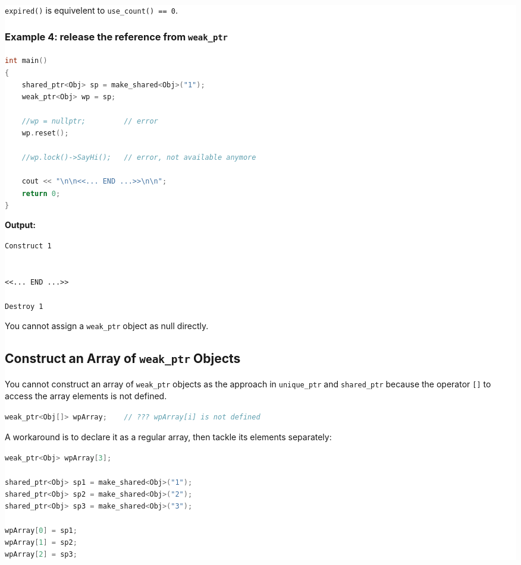 `expired()` is equivelent to `use_count() == 0`.


### Example 4: release the reference from `weak_ptr`

```C++ =
int main()
{
    shared_ptr<Obj> sp = make_shared<Obj>("1");
    weak_ptr<Obj> wp = sp;

    //wp = nullptr;         // error
    wp.reset();

    //wp.lock()->SayHi();   // error, not available anymore

    cout << "\n\n<<... END ...>>\n\n";
    return 0;
}
```

**Output:**

```
Construct 1


<<... END ...>>

Destroy 1
```

You cannot assign a `weak_ptr` object as null directly.


## Construct an Array of `weak_ptr` Objects

You cannot construct an array of `weak_ptr` objects as the approach in `unique_ptr` and `shared_ptr` because the operator `[]` to access the array elements is not defined.

```C++ =
weak_ptr<Obj[]> wpArray;    // ??? wpArray[i] is not defined
```

A workaround is to declare it as a regular array, then tackle its elements separately:

```C++ =
weak_ptr<Obj> wpArray[3];

shared_ptr<Obj> sp1 = make_shared<Obj>("1");
shared_ptr<Obj> sp2 = make_shared<Obj>("2");
shared_ptr<Obj> sp3 = make_shared<Obj>("3");

wpArray[0] = sp1;
wpArray[1] = sp2;
wpArray[2] = sp3;
```


[^1]: [Source code of std::unique_ptr in GCC 11.2](https://gcc.gnu.org/onlinedocs/gcc-11.2.0/libstdc++/api/a00371_source.html)
[^2]: [Source code of std::make_unique in GCC 11.2](https://gcc.gnu.org/onlinedocs/gcc-11.2.0/libstdc++/api/a00371_source.html)
[^3]: [A proposal to add make_unique for symmetry, simplicity, and safety](http://www.open-std.org/jtc1/sc22/wg21/docs/papers/2013/n3588.txt)
[^4]: [C++17 - Wording for Order of Evaluation of Function Arguments](http://www.open-std.org/jtc1/sc22/wg21/docs/papers/2016/p0400r0.html)
[^5]: [Source code of std::shared_ptr in GCC 11.2](https://gcc.gnu.org/onlinedocs/gcc-11.2.0/libstdc++/api/a17923_source.html)
[^6]: [Source code of __shared_ptr class in GCC 11.2](https://gcc.gnu.org/onlinedocs/gcc-11.2.0/libstdc++/api/a00494_source.html)
[^7]: [shared_ptr to an array : should it be used?](https://stackoverflow.com/questions/13061979/shared-ptr-to-an-array-should-it-be-used/13062069#13062069)
[^8]: [Source code of std::weak_ptr in GCC 11.2](https://gcc.gnu.org/onlinedocs/gcc-11.2.0/libstdc++/api/a00494_source.html)